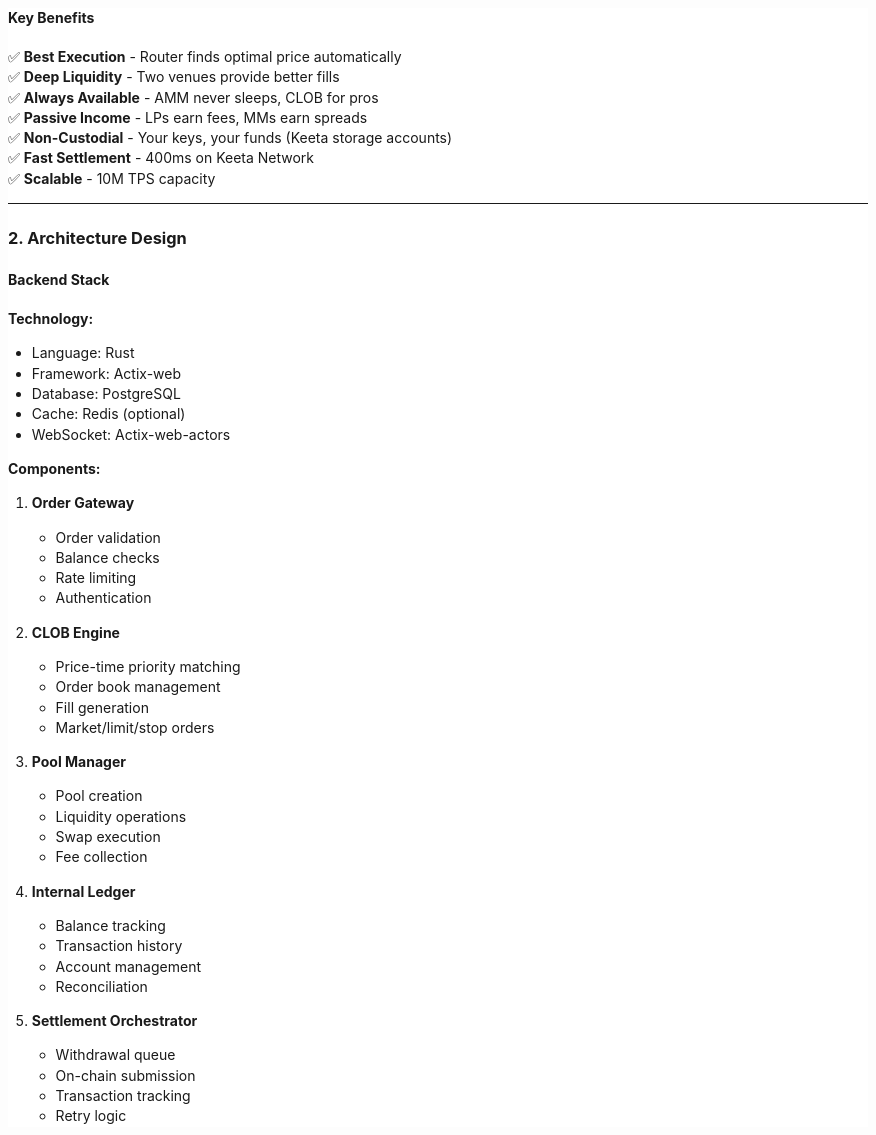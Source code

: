 #### **Key Benefits**

✅ **Best Execution** - Router finds optimal price automatically  
✅ **Deep Liquidity** - Two venues provide better fills  
✅ **Always Available** - AMM never sleeps, CLOB for pros  
✅ **Passive Income** - LPs earn fees, MMs earn spreads  
✅ **Non-Custodial** - Your keys, your funds (Keeta storage accounts)  
✅ **Fast Settlement** - 400ms on Keeta Network  
✅ **Scalable** - 10M TPS capacity

---

### **2. Architecture Design**

#### **Backend Stack**

**Technology:**
- Language: Rust
- Framework: Actix-web
- Database: PostgreSQL
- Cache: Redis (optional)
- WebSocket: Actix-web-actors

**Components:**

1. **Order Gateway**
   - Order validation
   - Balance checks
   - Rate limiting
   - Authentication

2. **CLOB Engine**
   - Price-time priority matching
   - Order book management
   - Fill generation
   - Market/limit/stop orders

3. **Pool Manager**
   - Pool creation
   - Liquidity operations
   - Swap execution
   - Fee collection

4. **Internal Ledger**
   - Balance tracking
   - Transaction history
   - Account management
   - Reconciliation

5. **Settlement Orchestrator**
   - Withdrawal queue
   - On-chain submission
   - Transaction tracking
   - Retry logic
